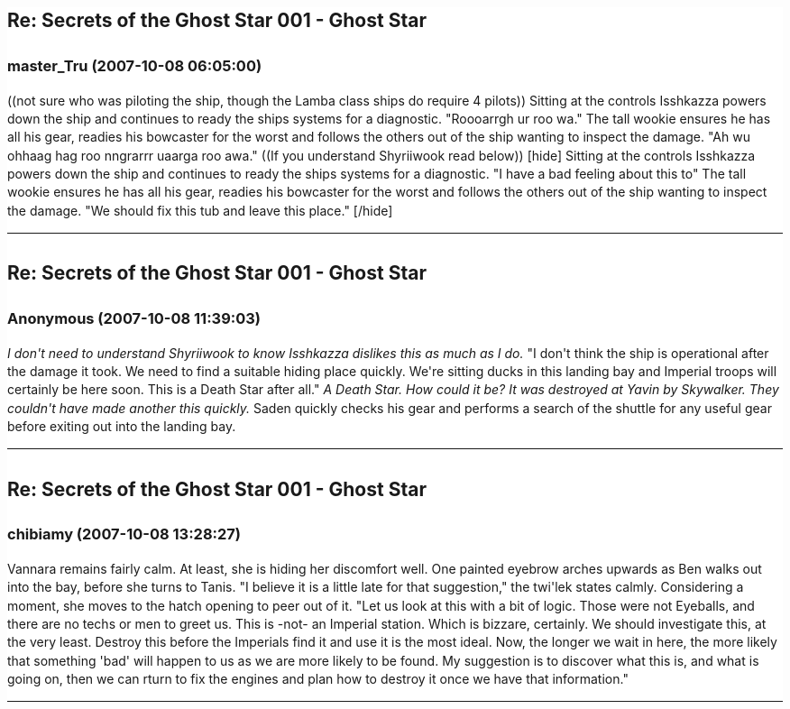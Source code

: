 
## Re: Secrets of the Ghost Star 001 - Ghost Star

### **master_Tru** (2007-10-08 06:05:00)

((not sure who was piloting the ship, though the Lamba class ships do require 4 pilots))
Sitting at the controls Isshkazza powers down the ship and continues to ready the ships systems for a diagnostic. "Roooarrgh ur roo wa." The tall wookie ensures he has all his gear, readies his bowcaster for the worst and follows the others out of the ship wanting to inspect the damage. "Ah wu ohhaag hag roo nngrarrr uaarga roo awa."
((If you understand Shyriiwook read below))
[hide]
Sitting at the controls Isshkazza powers down the ship and continues to ready the ships systems for a diagnostic. "I have a bad feeling about this to" The tall wookie ensures he has all his gear, readies his bowcaster for the worst and follows the others out of the ship wanting to inspect the damage. "We should fix this tub and leave this place."
[/hide]

---

## Re: Secrets of the Ghost Star 001 - Ghost Star

### **Anonymous** (2007-10-08 11:39:03)

*I don't need to understand Shyriiwook to know Isshkazza dislikes this as much as I do.*
"I don't think the ship is operational after the damage it took. We need to find a suitable hiding place quickly. We're sitting ducks in this landing bay and Imperial troops will certainly be here soon. This is a Death Star after all."
*A Death Star. How could it be? It was destroyed at Yavin by Skywalker. They couldn't have made another this quickly.*
Saden quickly checks his gear and performs a search of the shuttle for any useful gear before exiting out into the landing bay.

---

## Re: Secrets of the Ghost Star 001 - Ghost Star

### **chibiamy** (2007-10-08 13:28:27)

Vannara remains fairly calm. At least, she is hiding her discomfort well. One painted eyebrow arches upwards as Ben walks out into the bay, before she turns to Tanis. "I believe it is a little late for that suggestion," the twi'lek states calmly.
Considering a moment, she moves to the hatch opening to peer out of it. "Let us look at this with a bit of logic. Those were not Eyeballs, and there are no techs or men to greet us. This is -not- an Imperial station. Which is bizzare, certainly. We should investigate this, at the very least. Destroy this before the Imperials find it and use it is the most ideal. Now, the longer we wait in here, the more likely that something 'bad' will happen to us as we are more likely to be found. My suggestion is to discover what this is, and what is going on, then we can rturn to fix the engines and plan how to destroy it once we have that information."

---
